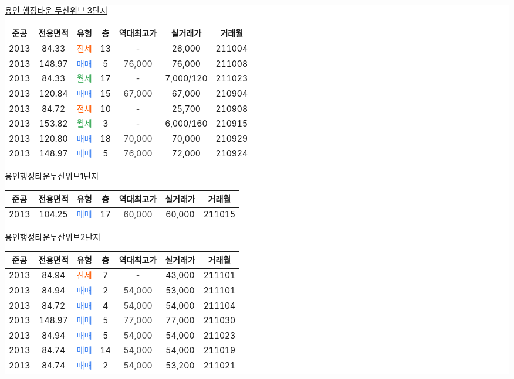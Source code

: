 [용인 행정타운 두산위브 3단지](https://search.naver.com/search.naver?query=%EA%B2%BD%EA%B8%B0%EB%8F%84+%EC%9A%A9%EC%9D%B8%EC%8B%9C+%EC%B2%98%EC%9D%B8%EA%B5%AC+%EC%82%BC%EA%B0%80%EB%8F%99+%EC%9A%A9%EC%9D%B8+%ED%96%89%EC%A0%95%ED%83%80%EC%9A%B4+%EB%91%90%EC%82%B0%EC%9C%84%EB%B8%8C+3%EB%8B%A8%EC%A7%80)

|준공|전용면적|유형|층|역대최고가|실거래가|거래월|
|:---:|:---:|:---:|:---:|:---:|:---:|:---:|
|2013|84.33|<span style="color:#ff5a00">전세</span>|13|<span style="color:#444444">-</span>|26,000|211004|
|2013|148.97|<span style="color:#4285f3">매매</span>|5|<span style="color:#444444">76,000</span>|76,000|211008|
|2013|84.33|<span style="color:#34a853">월세</span>|17|<span style="color:#444444">-</span>|7,000/120|211023|
|2013|120.84|<span style="color:#4285f3">매매</span>|15|<span style="color:#444444">67,000</span>|67,000|210904|
|2013|84.72|<span style="color:#ff5a00">전세</span>|10|<span style="color:#444444">-</span>|25,700|210908|
|2013|153.82|<span style="color:#34a853">월세</span>|3|<span style="color:#444444">-</span>|6,000/160|210915|
|2013|120.80|<span style="color:#4285f3">매매</span>|18|<span style="color:#444444">70,000</span>|70,000|210929|
|2013|148.97|<span style="color:#4285f3">매매</span>|5|<span style="color:#444444">76,000</span>|72,000|210924|

[용인행정타운두산위브1단지](https://search.naver.com/search.naver?query=%EA%B2%BD%EA%B8%B0%EB%8F%84+%EC%9A%A9%EC%9D%B8%EC%8B%9C+%EC%B2%98%EC%9D%B8%EA%B5%AC+%EC%82%BC%EA%B0%80%EB%8F%99+%EC%9A%A9%EC%9D%B8%ED%96%89%EC%A0%95%ED%83%80%EC%9A%B4%EB%91%90%EC%82%B0%EC%9C%84%EB%B8%8C1%EB%8B%A8%EC%A7%80)

|준공|전용면적|유형|층|역대최고가|실거래가|거래월|
|:---:|:---:|:---:|:---:|:---:|:---:|:---:|
|2013|104.25|<span style="color:#4285f3">매매</span>|17|<span style="color:#444444">60,000</span>|60,000|211015|

[용인행정타운두산위브2단지](https://search.naver.com/search.naver?query=%EA%B2%BD%EA%B8%B0%EB%8F%84+%EC%9A%A9%EC%9D%B8%EC%8B%9C+%EC%B2%98%EC%9D%B8%EA%B5%AC+%EC%82%BC%EA%B0%80%EB%8F%99+%EC%9A%A9%EC%9D%B8%ED%96%89%EC%A0%95%ED%83%80%EC%9A%B4%EB%91%90%EC%82%B0%EC%9C%84%EB%B8%8C2%EB%8B%A8%EC%A7%80)

|준공|전용면적|유형|층|역대최고가|실거래가|거래월|
|:---:|:---:|:---:|:---:|:---:|:---:|:---:|
|2013|84.94|<span style="color:#ff5a00">전세</span>|7|<span style="color:#444444">-</span>|43,000|211101|
|2013|84.94|<span style="color:#4285f3">매매</span>|2|<span style="color:#444444">54,000</span>|53,000|211101|
|2013|84.72|<span style="color:#4285f3">매매</span>|4|<span style="color:#444444">54,000</span>|54,000|211104|
|2013|148.97|<span style="color:#4285f3">매매</span>|5|<span style="color:#444444">77,000</span>|77,000|211030|
|2013|84.94|<span style="color:#4285f3">매매</span>|5|<span style="color:#444444">54,000</span>|54,000|211023|
|2013|84.74|<span style="color:#4285f3">매매</span>|14|<span style="color:#444444">54,000</span>|54,000|211019|
|2013|84.74|<span style="color:#4285f3">매매</span>|2|<span style="color:#444444">54,000</span>|53,200|211021|


<script async src="//pagead2.googlesyndication.com/pagead/js/adsbygoogle.js"></script>

<ins class="adsbygoogle"
     style="display:block"
     data-ad-client="ca-pub-2446590836940007"
     data-ad-slot="1659523306"
     data-ad-format="auto"
     data-full-width-responsive="true"></ins>
<script>
(adsbygoogle = window.adsbygoogle || []).push({});
</script>
